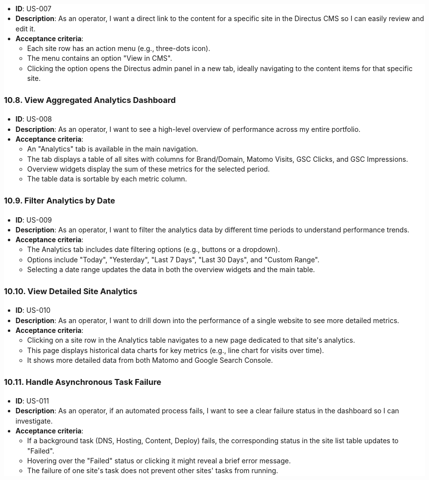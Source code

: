 *   **ID**: US-007
*   **Description**: As an operator, I want a direct link to the content for a specific site in the Directus CMS so I can easily review and edit it.
*   **Acceptance criteria**:
    *   Each site row has an action menu (e.g., three-dots icon).
    *   The menu contains an option "View in CMS".
    *   Clicking the option opens the Directus admin panel in a new tab, ideally navigating to the content items for that specific site.

### 10.8. View Aggregated Analytics Dashboard

*   **ID**: US-008
*   **Description**: As an operator, I want to see a high-level overview of performance across my entire portfolio.
*   **Acceptance criteria**:
    *   An "Analytics" tab is available in the main navigation.
    *   The tab displays a table of all sites with columns for Brand/Domain, Matomo Visits, GSC Clicks, and GSC Impressions.
    *   Overview widgets display the sum of these metrics for the selected period.
    *   The table data is sortable by each metric column.

### 10.9. Filter Analytics by Date

*   **ID**: US-009
*   **Description**: As an operator, I want to filter the analytics data by different time periods to understand performance trends.
*   **Acceptance criteria**:
    *   The Analytics tab includes date filtering options (e.g., buttons or a dropdown).
    *   Options include "Today", "Yesterday", "Last 7 Days", "Last 30 Days", and "Custom Range".
    *   Selecting a date range updates the data in both the overview widgets and the main table.

### 10.10. View Detailed Site Analytics

*   **ID**: US-010
*   **Description**: As an operator, I want to drill down into the performance of a single website to see more detailed metrics.
*   **Acceptance criteria**:
    *   Clicking on a site row in the Analytics table navigates to a new page dedicated to that site's analytics.
    *   This page displays historical data charts for key metrics (e.g., line chart for visits over time).
    *   It shows more detailed data from both Matomo and Google Search Console.

### 10.11. Handle Asynchronous Task Failure

*   **ID**: US-011
*   **Description**: As an operator, if an automated process fails, I want to see a clear failure status in the dashboard so I can investigate.
*   **Acceptance criteria**:
    *   If a background task (DNS, Hosting, Content, Deploy) fails, the corresponding status in the site list table updates to "Failed".
    *   Hovering over the "Failed" status or clicking it might reveal a brief error message.
    *   The failure of one site's task does not prevent other sites' tasks from running.
